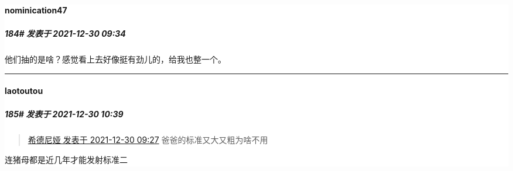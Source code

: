 ####  nominication47  
##### 184#       发表于 2021-12-30 09:34

他们抽的是啥？感觉看上去好像挺有劲儿的，给我也整一个。



*****

####  laotoutou  
##### 185#       发表于 2021-12-30 10:39

<blockquote><a href="httphttps://bbs.saraba1st.com/2b/forum.php?mod=redirect&amp;goto=findpost&amp;pid=54096998&amp;ptid=2044546" target="_blank">希德尼娅 发表于 2021-12-30 09:27</a>
爸爸的标准又大又粗为啥不用</blockquote>
连猪母都是近几年才能发射标准二

